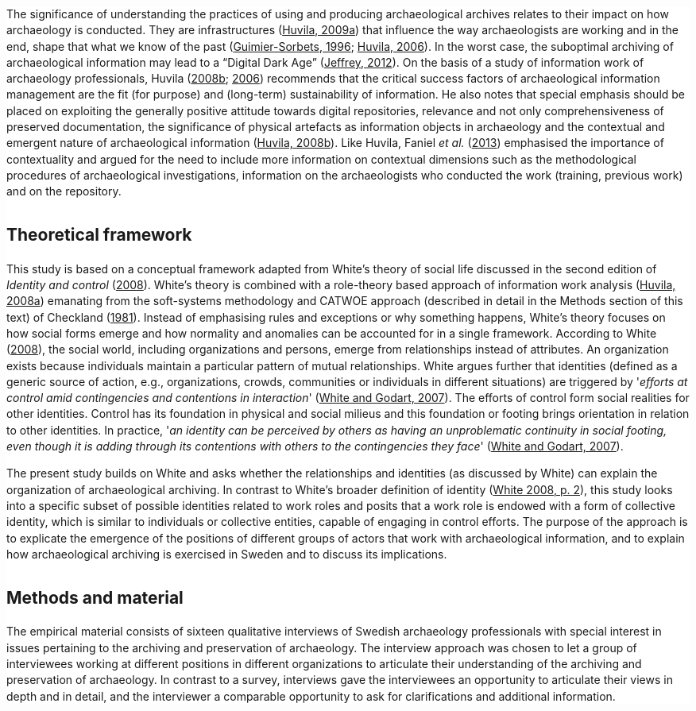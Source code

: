 The significance of understanding the practices of using and producing archaeological archives relates to their impact on how archaeology is conducted. They are infrastructures ([Huvila, 2009a](#huv09a)) that influence the way archaeologists are working and in the end, shape that what we know of the past ([Guimier-Sorbets, 1996](#gui96); [Huvila, 2006](#huv06)). In the worst case, the suboptimal archiving of archaeological information may lead to a “Digital Dark Age” ([Jeffrey, 2012](#jef12)). On the basis of a study of information work of archaeology professionals, Huvila ([2008b](#huv08b); [2006](#huv06)) recommends that the critical success factors of archaeological information management are the fit (for purpose) and (long-term) sustainability of information. He also notes that special emphasis should be placed on exploiting the generally positive attitude towards digital repositories, relevance and not only comprehensiveness of preserved documentation, the significance of physical artefacts as information objects in archaeology and the contextual and emergent nature of archaeological information ([Huvila, 2008b](#huv08b)). Like Huvila, Faniel _et al._ ([2013](#fan13)) emphasised the importance of contextuality and argued for the need to include more information on contextual dimensions such as the methodological procedures of archaeological investigations, information on the archaeologists who conducted the work (training, previous work) and on the repository.

## Theoretical framework

This study is based on a conceptual framework adapted from White’s theory of social life discussed in the second edition of _Identity and control_ ([2008](#whi08)). White’s theory is combined with a role-theory based approach of information work analysis ([Huvila, 2008a](#huv08a)) emanating from the soft-systems methodology and CATWOE approach (described in detail in the Methods section of this text) of Checkland ([1981](#che81)). Instead of emphasising rules and exceptions or why something happens, White’s theory focuses on how social forms emerge and how normality and anomalies can be accounted for in a single framework. According to White ([2008](#whi08)), the social world, including organizations and persons, emerge from relationships instead of attributes. An organization exists because individuals maintain a particular pattern of mutual relationships. White argues further that identities (defined as a generic source of action, e.g., organizations, crowds, communities or individuals in different situations) are triggered by '_efforts at control amid contingencies and contentions in interaction_' ([White and Godart, 2007](#whit07)). The efforts of control form social realities for other identities. Control has its foundation in physical and social milieus and this foundation or footing brings orientation in relation to other identities. In practice, '_an identity can be perceived by others as having an unproblematic continuity in social footing, even though it is adding through its contentions with others to the contingencies they face_' ([White and Godart, 2007](#whit07)).

The present study builds on White and asks whether the relationships and identities (as discussed by White) can explain the organization of archaeological archiving. In contrast to White’s broader definition of identity ([White 2008, p. 2](#whi08)), this study looks into a specific subset of possible identities related to work roles and posits that a work role is endowed with a form of collective identity, which is similar to individuals or collective entities, capable of engaging in control efforts. The purpose of the approach is to explicate the emergence of the positions of different groups of actors that work with archaeological information, and to explain how archaeological archiving is exercised in Sweden and to discuss its implications.

## Methods and material

The empirical material consists of sixteen qualitative interviews of Swedish archaeology professionals with special interest in issues pertaining to the archiving and preservation of archaeology. The interview approach was chosen to let a group of interviewees working at different positions in different organizations to articulate their understanding of the archiving and preservation of archaeology. In contrast to a survey, interviews gave the interviewees an opportunity to articulate their views in depth and in detail, and the interviewer a comparable opportunity to ask for clarifications and additional information.
